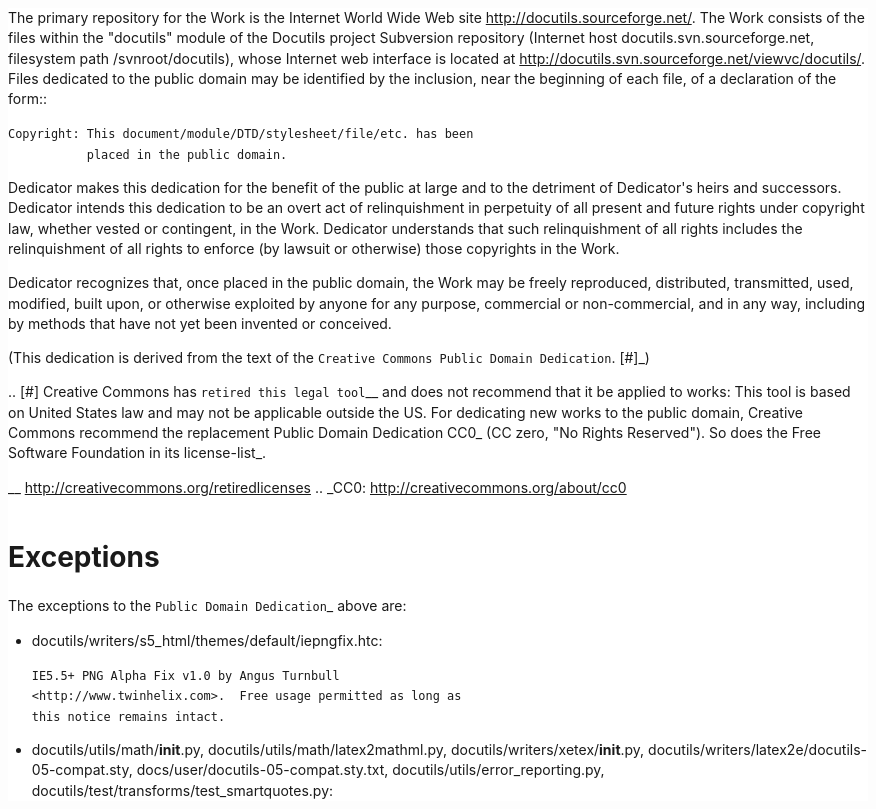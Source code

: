 The primary repository for the Work is the Internet World Wide Web
site <http://docutils.sourceforge.net/>.  The Work consists of the
files within the "docutils" module of the Docutils project Subversion
repository (Internet host docutils.svn.sourceforge.net, filesystem path
/svnroot/docutils), whose Internet web interface is located at
<http://docutils.svn.sourceforge.net/viewvc/docutils/>.  Files dedicated to the
public domain may be identified by the inclusion, near the beginning
of each file, of a declaration of the form::

    Copyright: This document/module/DTD/stylesheet/file/etc. has been
               placed in the public domain.

Dedicator makes this dedication for the benefit of the public at large
and to the detriment of Dedicator's heirs and successors.  Dedicator
intends this dedication to be an overt act of relinquishment in
perpetuity of all present and future rights under copyright law,
whether vested or contingent, in the Work.  Dedicator understands that
such relinquishment of all rights includes the relinquishment of all
rights to enforce (by lawsuit or otherwise) those copyrights in the
Work.

Dedicator recognizes that, once placed in the public domain, the Work
may be freely reproduced, distributed, transmitted, used, modified,
built upon, or otherwise exploited by anyone for any purpose,
commercial or non-commercial, and in any way, including by methods
that have not yet been invented or conceived.

(This dedication is derived from the text of the `Creative Commons
Public Domain Dedication`. [#]_)

.. [#] Creative Commons has `retired this legal tool`__ and does not
   recommend that it be applied to works: This tool is based on United
   States law and may not be applicable outside the US. For dedicating new
   works to the public domain, Creative Commons recommend the replacement
   Public Domain Dedication CC0_ (CC zero, "No Rights Reserved"). So does
   the Free Software Foundation in its license-list_.

   __  http://creativecommons.org/retiredlicenses
   .. _CC0: http://creativecommons.org/about/cc0

Exceptions
==========

The exceptions to the `Public Domain Dedication`_ above are:

* docutils/writers/s5_html/themes/default/iepngfix.htc:

      IE5.5+ PNG Alpha Fix v1.0 by Angus Turnbull
      <http://www.twinhelix.com>.  Free usage permitted as long as
      this notice remains intact.

* docutils/utils/math/__init__.py,
  docutils/utils/math/latex2mathml.py,
  docutils/writers/xetex/__init__.py,
  docutils/writers/latex2e/docutils-05-compat.sty,
  docs/user/docutils-05-compat.sty.txt,
  docutils/utils/error_reporting.py,
  docutils/test/transforms/test_smartquotes.py:
